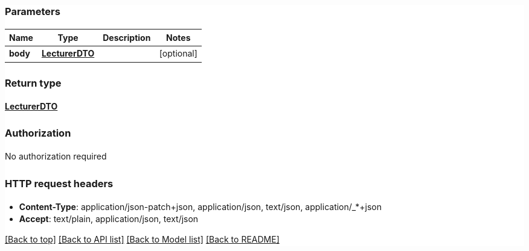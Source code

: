 ### Parameters

Name | Type | Description  | Notes
------------- | ------------- | ------------- | -------------
 **body** | [**LecturerDTO**](LecturerDTO.md)|  | [optional] 

### Return type

[**LecturerDTO**](LecturerDTO.md)

### Authorization

No authorization required

### HTTP request headers

 - **Content-Type**: application/json-patch+json, application/json, text/json, application/_*+json
 - **Accept**: text/plain, application/json, text/json

[[Back to top]](#) [[Back to API list]](../README.md#documentation-for-api-endpoints) [[Back to Model list]](../README.md#documentation-for-models) [[Back to README]](../README.md)
